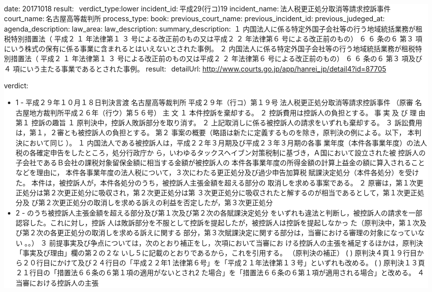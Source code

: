 
date: 20171018
result:  
verdict_type:lower
incident_id: 平成29(行コ)19
incident_name: 法人税更正処分取消等請求控訴事件
court_name: 名古屋高等裁判所
process_type:
book: 
previous_court_name:
previous_incident_id:
previous_judeged_at:
agenda_description: 
law_area: 
law_description: 
summary_description:  １ 内国法人に係る特定外国子会社等の行う地域統括業務が租税特別措置法（ 平成２ １ 年法律第１ ３ 号による改正前のもの又は平成２ ２ 年法律第６ 号による改正前のもの） ６ ６ 条の６ 第３ 項にいう株式の保有に係る事業に含まれるとはいえないとされた事例。 ２ 内国法人に係る特定外国子会社等の行う地域統括業務が租税特別措置法（ 平成２ １ 年法律第１ ３ 号による改正前のもの又は平成２ ２ 年法律第６ 号による改正前のもの） ６ ６ 条の６ 第３ 項及び４ 項にいう主たる事業であるとされた事例。
result:  
detailUrl: http://www.courts.go.jp/app/hanrei_jp/detail4?id=87705

verdict:

- 1 -
平成２９年１０月１８日判決言渡 名古屋高等裁判所
平成２９年（行コ）第１９号 法人税更正処分取消等請求控訴事件
（原審 名古屋地方裁判所平成２６年（行ウ）第５６号）
主 文
１ 本件控訴を棄却する。
２ 控訴費用は控訴人の負担とする。
事 実 及 び 理 由
第１ 控訴の趣旨
１ 原判決中，控訴人敗訴部分を取り消す。
２ 上記取消しに係る被控訴人の請求をいずれも棄却する。
３ 訴訟費用は，第１，２審とも被控訴人の負担とする。
第２ 事案の概要（略語は新たに定義するものを除き，原判決の例による。以下，
本判決において同じ ）。
１ 内国法人である被控訴人は，平成２２年３月期及び平成２３年３月期の各事
業年度（本件各事業年度）の法人税の各確定申告をしたところ，処分行政庁か
ら，いわゆるタックスヘイブン対策税制に基づき，Ａ国において設立された被
控訴人の子会社であるＢ会社の課税対象留保金額に相当する金額が被控訴人の
本件各事業年度の所得金額の計算上益金の額に算入されることなどを理由に，
本件各事業年度の法人税について，３次にわたる更正処分及び過少申告加算税
賦課決定処分（本件各処分）を受けた。
本件は，被控訴人が，本件各処分のうち，被控訴人主張金額を超える部分の
取消しを求める事案である。
２ 原審は，第１次更正処分は第２次更正処分に吸収され，第２次更正処分は第
３次更正処分に吸収されたと解するのが相当であるとして，第１次更正処分及
び第２次更正処分の取消しを求める訴えの利益を否定したが，第３次更正処分
- 2 -
のうち被控訴人主張金額を超える部分及び第１次及び第２次の各賦課決定処分
をいずれも違法と判断し，被控訴人の請求を一部認容した。これに対し，控訴
人は敗訴部分を不服として控訴を提起したが，被控訴人は控訴を提起しなかっ
た（原判決中，第１次及び第２次の各更正処分の取消しを求める訴えに関する
部分，第３次賦課決定に関する部分は，当審における審理の対象になっていな
い 。。）
３ 前提事実及び争点については，次のとおり補正をし，次項において当審にお
ける控訴人の主張を補足するほかは，原判決「事実及び理由」欄の第２の２な
いし５に記載のとおりであるから，これを引用する。
（原判決の補正）
( ) 原判決４頁１９行目から２０行目にかけて及び２４行目の「平成２２年1
法律第６号」を「平成２１年法律第１３号」といずれも改める。
( ) 原判決１３頁２１行目の「措置法６６条の６第１項の適用がないとされ2
た場合」を「措置法６６条の６第１項が適用される場合」と改める。
４ 当審における控訴人の主張